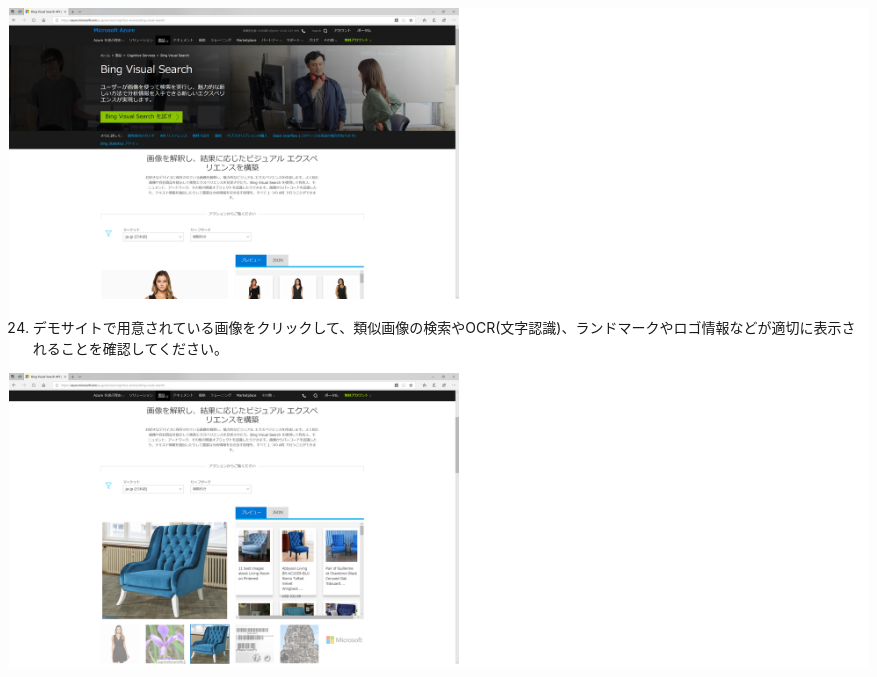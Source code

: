<img src="media/CognitiveXamarinHOL_201806_19.PNG" width="450" height="291">  

24. デモサイトで用意されている画像をクリックして、類似画像の検索やOCR(文字認識)、ランドマークやロゴ情報などが適切に表示されることを確認してください。  

<img src="media/CognitiveXamarinHOL_201806_20.PNG" width="450" height="291">  
